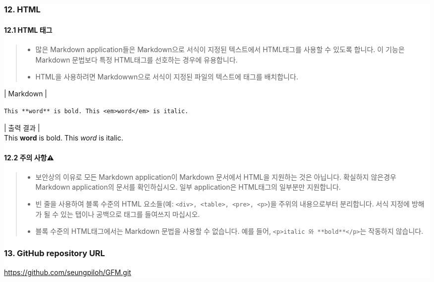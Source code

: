 ### 12. HTML
#### 12.1 HTML 태그
> - 많은 Markdown application들은 Markdown으로 서식이 지정된 텍스트에서 HTML태그를 사용할 수 있도록 합니다. 이 기능은 Markdown 문법보다 특정 HTML태그를 선호하는 경우에 유용합니다.
>
> - HTML을 사용하려면 Markdowwn으로 서식이 지정된 파일의 텍스트에 태그를 배치합니다.  

| Markdown |  
```
This **word** is bold. This <em>word</em> is italic.
```

| 출력 결과 |  
This **word** is bold. This <em>word</em> is italic.  

#### 12.2 주의 사항⚠️
> - 보안상의 이유로 모든 Markdown application이 Markdown 문서에서 HTML을 지원하는 것은 아닙니다. 확실하지 않은경우 Markdown application의  문서를 확인하십시오. 일부 application은 HTML태그의 일부분만 지원합니다. 
>
> - 빈 줄을 사용하여 블록 수준의 HTML 요소들(예: ```<div>, <table>, <pre>, <p>```)을 주위의 내용으로부터 분리합니다. 서식 지정에 방해가 될 수 있는 탭이나 공백으로 태그를 들여쓰지 마십시오.
>
> - 블록 수준의 HTML태그에서는 Markdown 문법을 사용할 수 없습니다. 예를 들어, ```<p>italic 와 **bold**</p>```는 작동하지 않습니다.

### 13. GitHub repository URL

https://github.com/seungpiloh/GFM.git